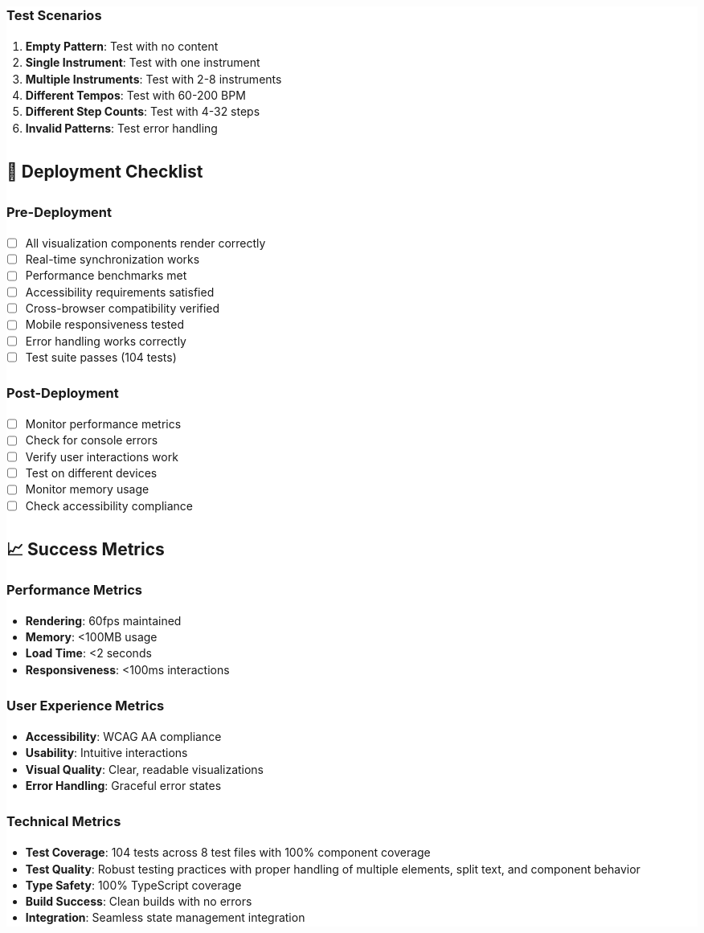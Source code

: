 ### **Test Scenarios**
1. **Empty Pattern**: Test with no content
2. **Single Instrument**: Test with one instrument
3. **Multiple Instruments**: Test with 2-8 instruments
4. **Different Tempos**: Test with 60-200 BPM
5. **Different Step Counts**: Test with 4-32 steps
6. **Invalid Patterns**: Test error handling

## 🚀 **Deployment Checklist**

### **Pre-Deployment**
- [ ] All visualization components render correctly
- [ ] Real-time synchronization works
- [ ] Performance benchmarks met
- [ ] Accessibility requirements satisfied
- [ ] Cross-browser compatibility verified
- [ ] Mobile responsiveness tested
- [ ] Error handling works correctly
- [ ] Test suite passes (104 tests)

### **Post-Deployment**
- [ ] Monitor performance metrics
- [ ] Check for console errors
- [ ] Verify user interactions work
- [ ] Test on different devices
- [ ] Monitor memory usage
- [ ] Check accessibility compliance

## 📈 **Success Metrics**

### **Performance Metrics**
- **Rendering**: 60fps maintained
- **Memory**: <100MB usage
- **Load Time**: <2 seconds
- **Responsiveness**: <100ms interactions

### **User Experience Metrics**
- **Accessibility**: WCAG AA compliance
- **Usability**: Intuitive interactions
- **Visual Quality**: Clear, readable visualizations
- **Error Handling**: Graceful error states

### **Technical Metrics**
- **Test Coverage**: 104 tests across 8 test files with 100% component coverage
- **Test Quality**: Robust testing practices with proper handling of multiple elements, split text, and component behavior
- **Type Safety**: 100% TypeScript coverage
- **Build Success**: Clean builds with no errors
- **Integration**: Seamless state management integration
